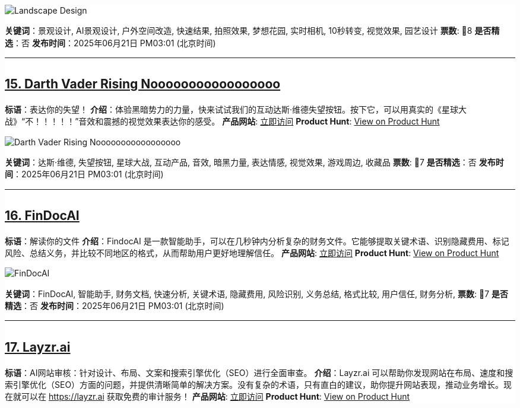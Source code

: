 ![Landscape Design]()

**关键词**：景观设计, AI景观设计, 户外空间改造, 快速结果, 拍照效果, 梦想花园, 实时相机, 10秒转变, 视觉效果, 园艺设计
**票数**: 🔺8
**是否精选**：否
**发布时间**：2025年06月21日 PM03:01 (北京时间)

---

## [15. Darth Vader Rising Nooooooooooooooooo](https://www.producthunt.com/posts/darth-vader-rising-nooooooooooooooooo?utm_campaign=producthunt-api&utm_medium=api-v2&utm_source=Application%3A+dailyhot+%28ID%3A+133367%29)
**标语**：表达你的失望！
**介绍**：体验黑暗势力的力量，快来试试我们的互动达斯·维德失望按钮。按下它，可以用真实的《星球大战》“不！！！！！”音效和震撼的视觉效果表达你的感受。
**产品网站**: [立即访问](https://www.producthunt.com/r/A4OJDDMMVBBMGR?utm_campaign=producthunt-api&utm_medium=api-v2&utm_source=Application%3A+dailyhot+%28ID%3A+133367%29)
**Product Hunt**: [View on Product Hunt](https://www.producthunt.com/posts/darth-vader-rising-nooooooooooooooooo?utm_campaign=producthunt-api&utm_medium=api-v2&utm_source=Application%3A+dailyhot+%28ID%3A+133367%29)

![Darth Vader Rising Nooooooooooooooooo]()

**关键词**：达斯·维德, 失望按钮, 星球大战, 互动产品, 音效, 暗黑力量, 表达情感, 视觉效果, 游戏周边, 收藏品
**票数**: 🔺7
**是否精选**：否
**发布时间**：2025年06月21日 PM03:01 (北京时间)

---

## [16. FinDocAI](https://www.producthunt.com/posts/findocai?utm_campaign=producthunt-api&utm_medium=api-v2&utm_source=Application%3A+dailyhot+%28ID%3A+133367%29)
**标语**：解读你的文件
**介绍**：FindocAI 是一款智能助手，可以在几秒钟内分析复杂的财务文件。它能够提取关键术语、识别隐藏费用、标记风险、总结义务，并比较不同地区的格式，从而帮助用户更好地理解信任。
**产品网站**: [立即访问](https://www.producthunt.com/r/IARQZAUYGJPIFZ?utm_campaign=producthunt-api&utm_medium=api-v2&utm_source=Application%3A+dailyhot+%28ID%3A+133367%29)
**Product Hunt**: [View on Product Hunt](https://www.producthunt.com/posts/findocai?utm_campaign=producthunt-api&utm_medium=api-v2&utm_source=Application%3A+dailyhot+%28ID%3A+133367%29)

![FinDocAI]()

**关键词**：FinDocAI, 智能助手, 财务文档, 快速分析, 关键术语, 隐藏费用, 风险识别, 义务总结, 格式比较, 用户信任, 财务分析,
**票数**: 🔺7
**是否精选**：否
**发布时间**：2025年06月21日 PM03:01 (北京时间)

---

## [17. Layzr.ai](https://www.producthunt.com/posts/layzr-ai?utm_campaign=producthunt-api&utm_medium=api-v2&utm_source=Application%3A+dailyhot+%28ID%3A+133367%29)
**标语**：AI网站审核：针对设计、布局、文案和搜索引擎优化（SEO）进行全面审查。
**介绍**：Layzr.ai 可以帮助你发现网站在布局、速度和搜索引擎优化（SEO）方面的问题，并提供清晰简单的解决方案。没有复杂的术语，只有直白的建议，助你提升网站表现，推动业务增长。现在就可以在 https://layzr.ai 获取免费的审计服务！
**产品网站**: [立即访问](https://www.producthunt.com/r/SMDVJVEYIC34LN?utm_campaign=producthunt-api&utm_medium=api-v2&utm_source=Application%3A+dailyhot+%28ID%3A+133367%29)
**Product Hunt**: [View on Product Hunt](https://www.producthunt.com/posts/layzr-ai?utm_campaign=producthunt-api&utm_medium=api-v2&utm_source=Application%3A+dailyhot+%28ID%3A+133367%29)
